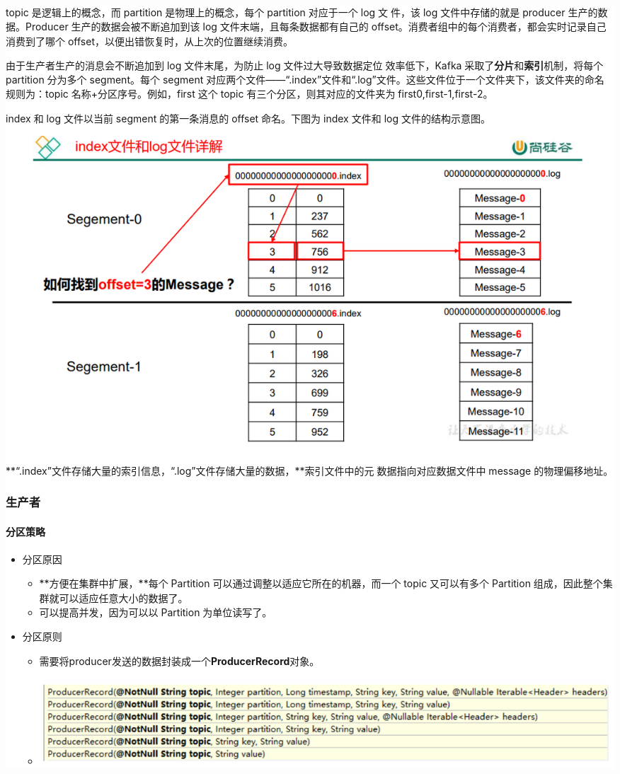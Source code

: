 topic 是逻辑上的概念，而 partition 是物理上的概念，每个 partition 对应于一个 log 文 件，该 log 文件中存储的就是 producer 生产的数据。Producer 生产的数据会被不断追加到该 log 文件末端，且每条数据都有自己的 offset。消费者组中的每个消费者，都会实时记录自己 消费到了哪个 offset，以便出错恢复时，从上次的位置继续消费。

由于生产者生产的消息会不断追加到 log 文件末尾，为防止 log 文件过大导致数据定位 效率低下，Kafka 采取了**分片**和**索引**机制，将每个 partition 分为多个 segment。每个 segment 对应两个文件——“.index”文件和“.log”文件。这些文件位于一个文件夹下，该文件夹的命名 规则为：topic 名称+分区序号。例如，first 这个 topic 有三个分区，则其对应的文件夹为 first0,first-1,first-2。

index 和 log 文件以当前 segment 的第一条消息的 offset 命名。下图为 index 文件和 log 文件的结构示意图。

<div align='center'>
    <img src='./imgs/Kafka/kafka007.png' width='1000px'>
</div>

**“.index”文件存储大量的索引信息，“.log”文件存储大量的数据，**索引文件中的元 数据指向对应数据文件中 message 的物理偏移地址。

### 生产者

#### 分区策略

- 分区原因

  - **方便在集群中扩展，**每个 Partition 可以通过调整以适应它所在的机器，而一个 topic 又可以有多个 Partition 组成，因此整个集群就可以适应任意大小的数据了。
  - 可以提高并发，因为可以以 Partition 为单位读写了。

- 分区原则

  - 需要将producer发送的数据封装成一个**ProducerRecord**对象。

  - <div align='center'>
        <img src='./imgs/Kafka/kafka008.png' width='1000px'>
    </div>
